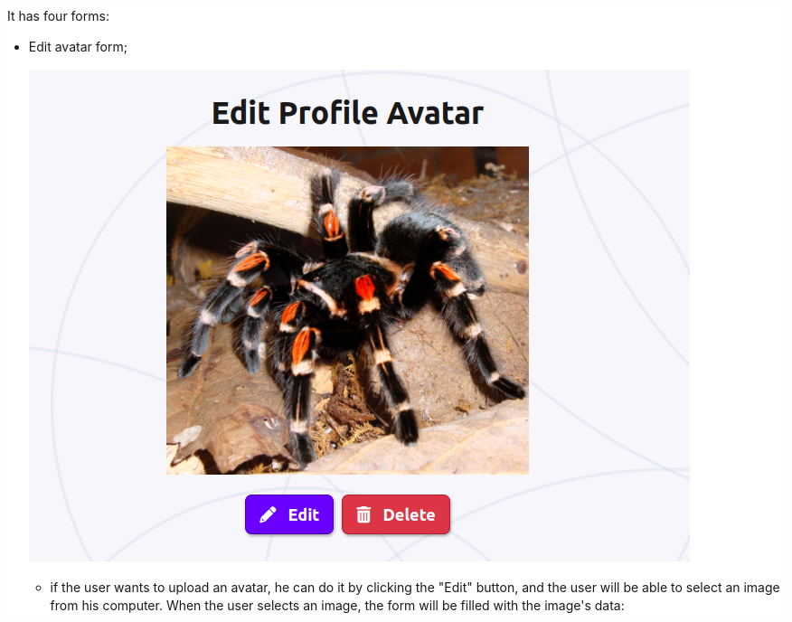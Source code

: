 It has four forms:

  - Edit avatar form;

    ![Edit avatar form](documentation/features/edit_profile/edit_avatar_form.png)

    - if the user wants to upload an avatar, he can do it by clicking the "Edit" button, and the user will be able to select an image from his computer. When the user selects an image, the form will be filled with the image's data:
